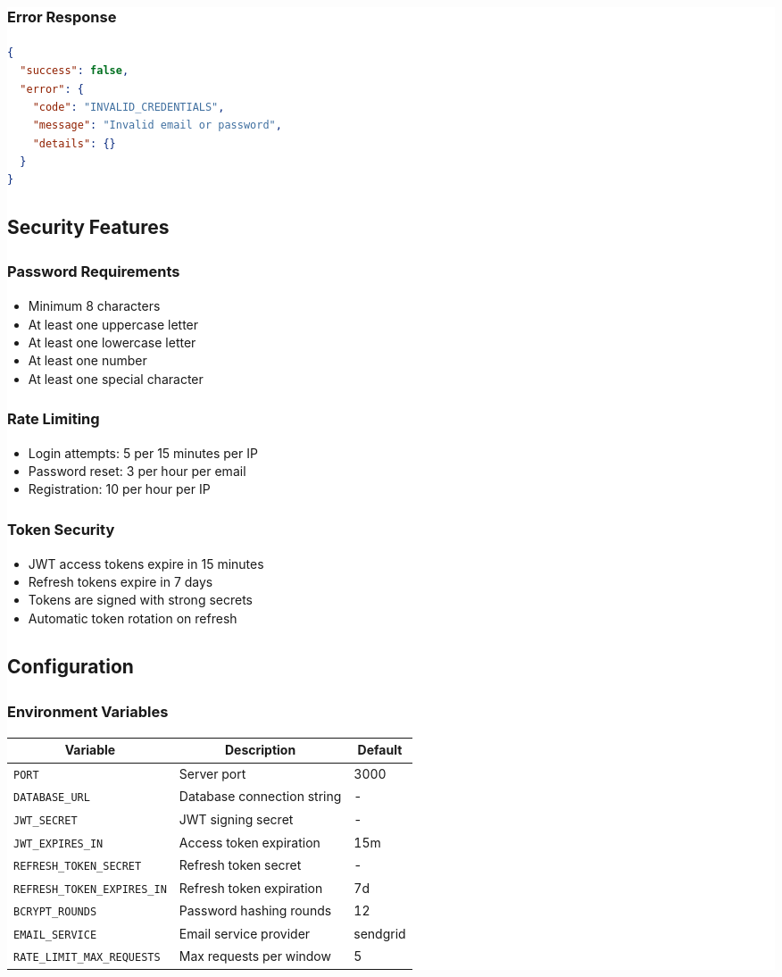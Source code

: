 ### Error Response
```json
{
  "success": false,
  "error": {
    "code": "INVALID_CREDENTIALS",
    "message": "Invalid email or password",
    "details": {}
  }
}
```

## Security Features

### Password Requirements
- Minimum 8 characters
- At least one uppercase letter
- At least one lowercase letter
- At least one number
- At least one special character

### Rate Limiting
- Login attempts: 5 per 15 minutes per IP
- Password reset: 3 per hour per email
- Registration: 10 per hour per IP

### Token Security
- JWT access tokens expire in 15 minutes
- Refresh tokens expire in 7 days
- Tokens are signed with strong secrets
- Automatic token rotation on refresh

## Configuration

### Environment Variables

| Variable | Description | Default |
|----------|-------------|---------|
| `PORT` | Server port | 3000 |
| `DATABASE_URL` | Database connection string | - |
| `JWT_SECRET` | JWT signing secret | - |
| `JWT_EXPIRES_IN` | Access token expiration | 15m |
| `REFRESH_TOKEN_SECRET` | Refresh token secret | - |
| `REFRESH_TOKEN_EXPIRES_IN` | Refresh token expiration | 7d |
| `BCRYPT_ROUNDS` | Password hashing rounds | 12 |
| `EMAIL_SERVICE` | Email service provider | sendgrid |
| `RATE_LIMIT_MAX_REQUESTS` | Max requests per window | 5 |
